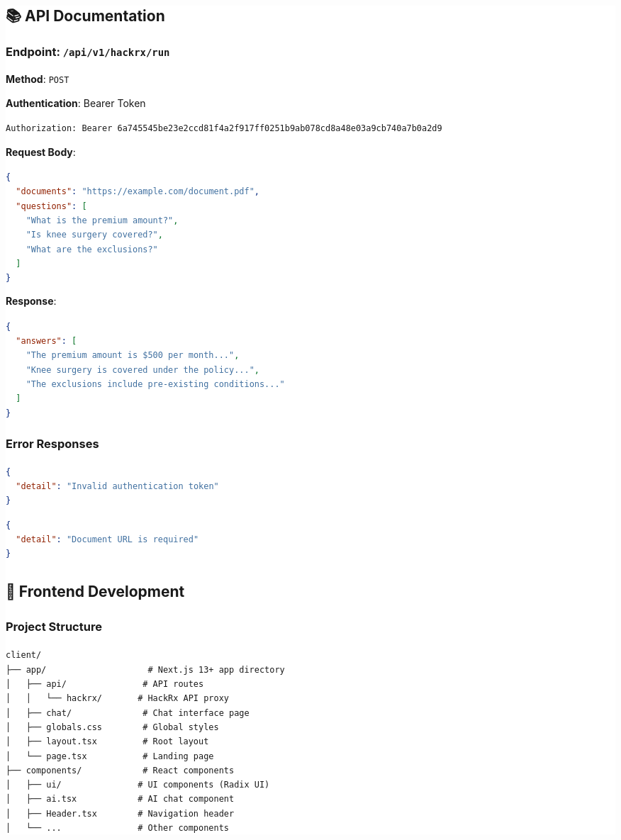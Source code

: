 ## 📚 API Documentation

### Endpoint: `/api/v1/hackrx/run`

**Method**: `POST`

**Authentication**: Bearer Token
```
Authorization: Bearer 6a745545be23e2ccd81f4a2f917ff0251b9ab078cd8a48e03a9cb740a7b0a2d9
```

**Request Body**:
```json
{
  "documents": "https://example.com/document.pdf",
  "questions": [
    "What is the premium amount?",
    "Is knee surgery covered?",
    "What are the exclusions?"
  ]
}
```

**Response**:
```json
{
  "answers": [
    "The premium amount is $500 per month...",
    "Knee surgery is covered under the policy...",
    "The exclusions include pre-existing conditions..."
  ]
}
```

### Error Responses

```json
{
  "detail": "Invalid authentication token"
}
```

```json
{
  "detail": "Document URL is required"
}
```

## 🎨 Frontend Development

### Project Structure

```
client/
├── app/                    # Next.js 13+ app directory
│   ├── api/               # API routes
│   │   └── hackrx/       # HackRx API proxy
│   ├── chat/              # Chat interface page
│   ├── globals.css        # Global styles
│   ├── layout.tsx         # Root layout
│   └── page.tsx           # Landing page
├── components/            # React components
│   ├── ui/               # UI components (Radix UI)
│   ├── ai.tsx            # AI chat component
│   ├── Header.tsx        # Navigation header
│   └── ...               # Other components
```